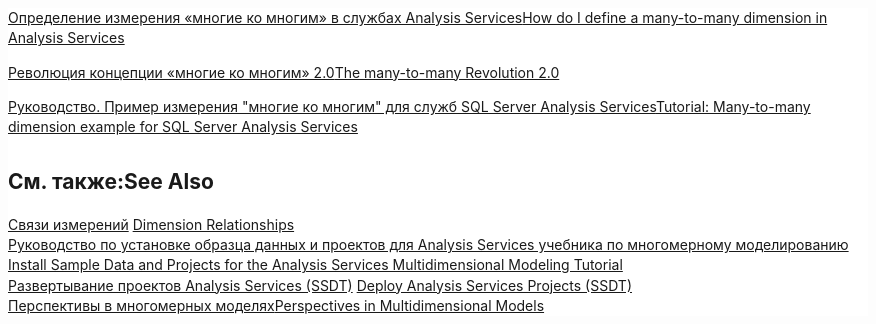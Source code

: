  [<span data-ttu-id="8459a-232">Определение измерения «многие ко многим» в службах Analysis Services</span><span class="sxs-lookup"><span data-stu-id="8459a-232">How do I define a many-to-many dimension in Analysis Services</span></span>](../lesson-5-3-defining-a-many-to-many-relationship.md)  
  
 [<span data-ttu-id="8459a-233">Революция концепции «многие ко многим» 2.0</span><span class="sxs-lookup"><span data-stu-id="8459a-233">The many-to-many Revolution 2.0</span></span>](https://go.microsoft.com/fwlink/?LinkId=324760)  
  
 [<span data-ttu-id="8459a-234">Руководство. Пример измерения "многие ко многим" для служб SQL Server Analysis Services</span><span class="sxs-lookup"><span data-stu-id="8459a-234">Tutorial: Many-to-many dimension example for SQL Server Analysis Services</span></span>](https://go.microsoft.com/fwlink/?LinkId=324761)  
  
## <a name="see-also"></a><span data-ttu-id="8459a-235">См. также:</span><span class="sxs-lookup"><span data-stu-id="8459a-235">See Also</span></span>  
 <span data-ttu-id="8459a-236">[Связи измерений](../multidimensional-models-olap-logical-cube-objects/dimension-relationships.md) </span><span class="sxs-lookup"><span data-stu-id="8459a-236">[Dimension Relationships](../multidimensional-models-olap-logical-cube-objects/dimension-relationships.md) </span></span>  
 <span data-ttu-id="8459a-237">[Руководство по установке образца данных и проектов для Analysis Services учебника по многомерному моделированию](../install-sample-data-and-projects.md) </span><span class="sxs-lookup"><span data-stu-id="8459a-237">[Install Sample Data and Projects for the Analysis Services Multidimensional Modeling Tutorial](../install-sample-data-and-projects.md) </span></span>  
 <span data-ttu-id="8459a-238">[Развертывание проектов Analysis Services &#40;SSDT&#41;](deploy-analysis-services-projects-ssdt.md) </span><span class="sxs-lookup"><span data-stu-id="8459a-238">[Deploy Analysis Services Projects &#40;SSDT&#41;](deploy-analysis-services-projects-ssdt.md) </span></span>  
 [<span data-ttu-id="8459a-239">Перспективы в многомерных моделях</span><span class="sxs-lookup"><span data-stu-id="8459a-239">Perspectives in Multidimensional Models</span></span>](perspectives-in-multidimensional-models.md)  
  
  
